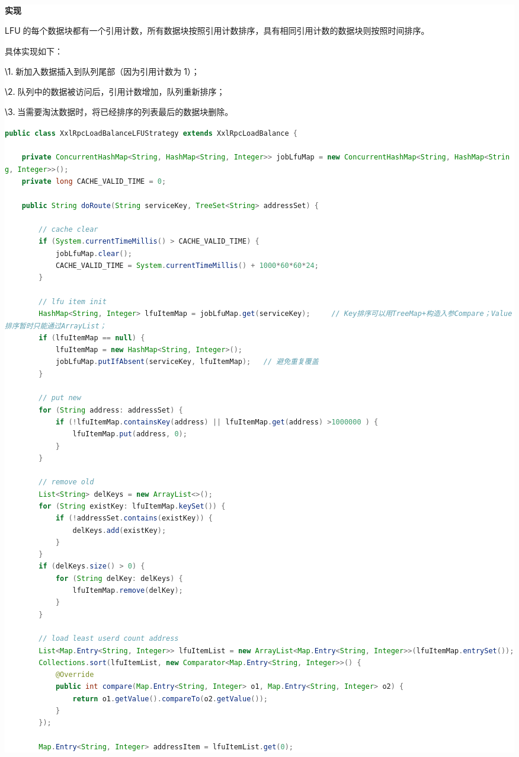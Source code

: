 **实现**

LFU 的每个数据块都有一个引用计数，所有数据块按照引用计数排序，具有相同引用计数的数据块则按照时间排序。

具体实现如下：

\1. 新加入数据插入到队列尾部（因为引用计数为 1）；

\2. 队列中的数据被访问后，引用计数增加，队列重新排序；

\3. 当需要淘汰数据时，将已经排序的列表最后的数据块删除。

```java
public class XxlRpcLoadBalanceLFUStrategy extends XxlRpcLoadBalance {

    private ConcurrentHashMap<String, HashMap<String, Integer>> jobLfuMap = new ConcurrentHashMap<String, HashMap<String, Integer>>();
    private long CACHE_VALID_TIME = 0;

    public String doRoute(String serviceKey, TreeSet<String> addressSet) {

        // cache clear
        if (System.currentTimeMillis() > CACHE_VALID_TIME) {
            jobLfuMap.clear();
            CACHE_VALID_TIME = System.currentTimeMillis() + 1000*60*60*24;
        }

        // lfu item init
        HashMap<String, Integer> lfuItemMap = jobLfuMap.get(serviceKey);     // Key排序可以用TreeMap+构造入参Compare；Value排序暂时只能通过ArrayList；
        if (lfuItemMap == null) {
            lfuItemMap = new HashMap<String, Integer>();
            jobLfuMap.putIfAbsent(serviceKey, lfuItemMap);   // 避免重复覆盖
        }

        // put new
        for (String address: addressSet) {
            if (!lfuItemMap.containsKey(address) || lfuItemMap.get(address) >1000000 ) {
                lfuItemMap.put(address, 0);
            }
        }

        // remove old
        List<String> delKeys = new ArrayList<>();
        for (String existKey: lfuItemMap.keySet()) {
            if (!addressSet.contains(existKey)) {
                delKeys.add(existKey);
            }
        }
        if (delKeys.size() > 0) {
            for (String delKey: delKeys) {
                lfuItemMap.remove(delKey);
            }
        }

        // load least userd count address
        List<Map.Entry<String, Integer>> lfuItemList = new ArrayList<Map.Entry<String, Integer>>(lfuItemMap.entrySet());
        Collections.sort(lfuItemList, new Comparator<Map.Entry<String, Integer>>() {
            @Override
            public int compare(Map.Entry<String, Integer> o1, Map.Entry<String, Integer> o2) {
                return o1.getValue().compareTo(o2.getValue());
            }
        });

        Map.Entry<String, Integer> addressItem = lfuItemList.get(0);
```